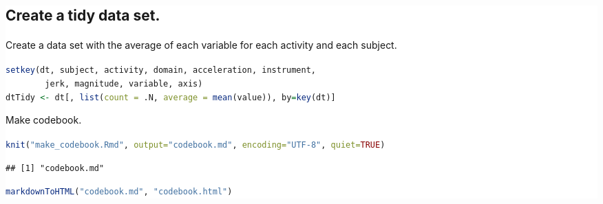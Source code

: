 ```r
```

Create a tidy data set.
-----------------------

Create a data set with the average of each variable for each activity and each subject.


```r
setkey(dt, subject, activity, domain, acceleration, instrument,
        jerk, magnitude, variable, axis)
dtTidy <- dt[, list(count = .N, average = mean(value)), by=key(dt)]
```

Make codebook.


```r
knit("make_codebook.Rmd", output="codebook.md", encoding="UTF-8", quiet=TRUE)
```

```
## [1] "codebook.md"
```

```r
markdownToHTML("codebook.md", "codebook.html")
```
